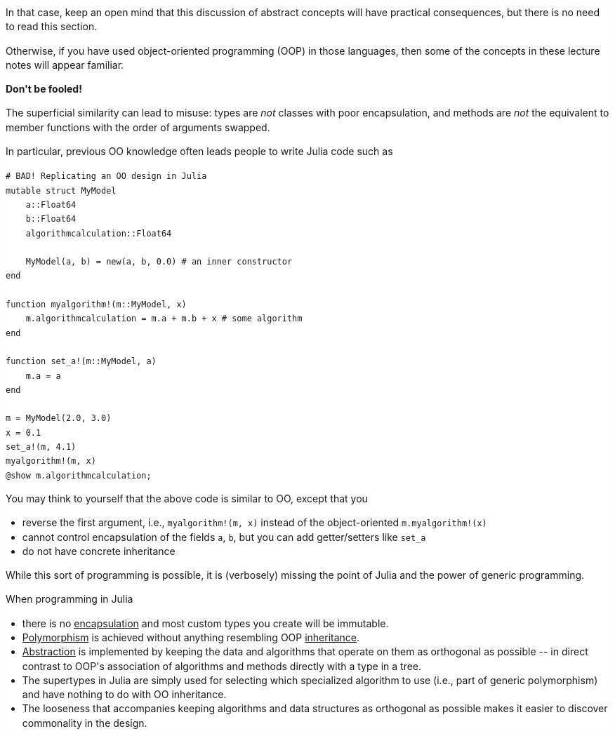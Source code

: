 In that case, keep an open mind that this discussion of abstract concepts will have practical consequences, but there is no need to read this section.

Otherwise, if you have used object-oriented programming (OOP) in those languages, then some of the concepts in these lecture notes will appear familiar.

**Don't be fooled!**

The superficial similarity can lead to misuse: types are *not* classes with poor encapsulation, and methods are *not* the equivalent to member functions with the order of arguments swapped.

In particular, previous OO knowledge often leads people to write Julia code such as

```{code-cell} julia
# BAD! Replicating an OO design in Julia
mutable struct MyModel
    a::Float64
    b::Float64
    algorithmcalculation::Float64

    MyModel(a, b) = new(a, b, 0.0) # an inner constructor
end

function myalgorithm!(m::MyModel, x)
    m.algorithmcalculation = m.a + m.b + x # some algorithm
end

function set_a!(m::MyModel, a)
    m.a = a
end

m = MyModel(2.0, 3.0)
x = 0.1
set_a!(m, 4.1)
myalgorithm!(m, x)
@show m.algorithmcalculation;
```

You may think to yourself that the above code is similar to OO, except that you
* reverse the first argument, i.e., `myalgorithm!(m, x)` instead of the object-oriented `m.myalgorithm!(x)`
* cannot control encapsulation of the fields `a`, `b`, but you can add getter/setters like `set_a`
* do not have concrete inheritance

While this sort of programming is possible, it is (verbosely) missing the point of Julia and the power of generic programming.

When programming in Julia

* there is no [encapsulation](https://en.wikipedia.org/wiki/Encapsulation_%28computer_programming%29) and most custom types you create will be immutable.
* [Polymorphism](https://en.wikipedia.org/wiki/Polymorphism_%28computer_science%29) is achieved without anything resembling OOP [inheritance](https://en.wikipedia.org/wiki/Inheritance_%28object-oriented_programming%29).
* [Abstraction](https://en.wikipedia.org/wiki/Abstraction_%28computer_science%29#Abstraction_in_object_oriented_programming) is implemented by keeping the data and algorithms that operate on them as orthogonal as possible -- in direct contrast to OOP's association of algorithms and methods directly with a type in a tree.
* The supertypes in Julia are simply used for selecting which specialized algorithm to use (i.e., part of generic polymorphism) and have nothing to do with OO inheritance.
* The looseness that accompanies keeping algorithms and data structures as orthogonal as possible makes it easier to discover commonality in the design.
